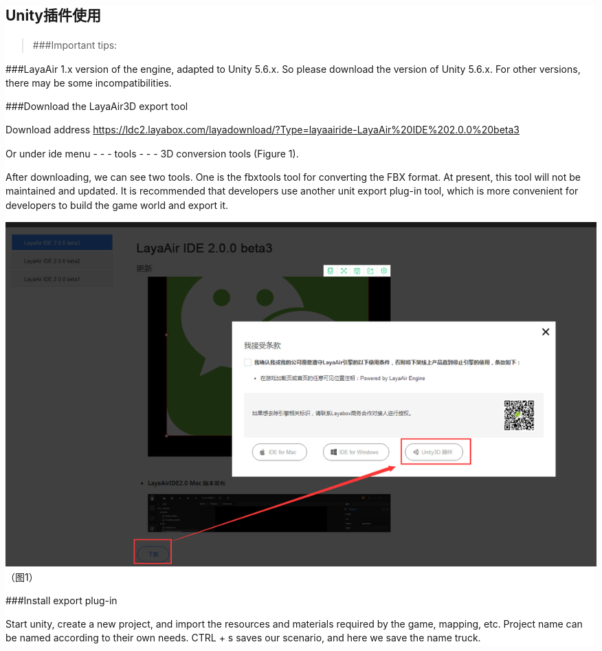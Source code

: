 ## Unity插件使用

>###Important tips:

###LayaAir 1.x version of the engine, adapted to Unity 5.6.x. So please download the version of Unity 5.6.x. For other versions, there may be some incompatibilities.



###Download the LayaAir3D export tool

Download address https://ldc2.layabox.com/layadownload/?Type=layaairide-LayaAir%20IDE%202.0.0%20beta3

Or under ide menu - - - tools - - - 3D conversion tools (Figure 1).

After downloading, we can see two tools. One is the fbxtools tool for converting the FBX format. At present, this tool will not be maintained and updated. It is recommended that developers use another unit export plug-in tool, which is more convenient for developers to build the game world and export it.

![图片1](img/1.png)<br>（图1）







###Install export plug-in

Start unity, create a new project, and import the resources and materials required by the game, mapping, etc. Project name can be named according to their own needs. CTRL + s saves our scenario, and here we save the name truck.
